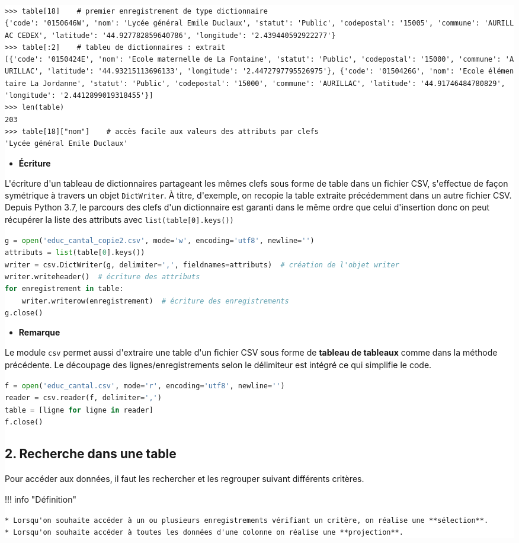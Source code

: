 ~~~pycon
>>> table[18]    # premier enregistrement de type dictionnaire
{'code': '0150646W', 'nom': 'Lycée général Emile Duclaux', 'statut': 'Public', 'codepostal': '15005', 'commune': 'AURILLAC CEDEX', 'latitude': '44.927782859640786', 'longitude': '2.439440592922277'}
>>> table[:2]    # tableu de dictionnaires : extrait
[{'code': '0150424E', 'nom': 'Ecole maternelle de La Fontaine', 'statut': 'Public', 'codepostal': '15000', 'commune': 'AURILLAC', 'latitude': '44.93215113696133', 'longitude': '2.4472797795526975'}, {'code': '0150426G', 'nom': 'Ecole élémentaire La Jordanne', 'statut': 'Public', 'codepostal': '15000', 'commune': 'AURILLAC', 'latitude': '44.91746484780829', 'longitude': '2.4412899019318455'}]
>>> len(table)
203
>>> table[18]["nom"]    # accès facile aux valeurs des attributs par clefs
'Lycée général Emile Duclaux'
~~~

* **Écriture**

L'écriture d'un tableau de dictionnaires partageant les mêmes clefs sous forme de table dans un fichier CSV, s'effectue de façon symétrique à travers un objet `DictWriter`. À titre, d'exemple, on recopie la table extraite précédemment dans un autre fichier CSV. Depuis Python 3.7, le parcours des clefs d'un dictionnaire est garanti dans le même ordre que celui d'insertion donc on peut récupérer la liste des attributs avec `list(table[0].keys())`

~~~python
g = open('educ_cantal_copie2.csv', mode='w', encoding='utf8', newline='')
attributs = list(table[0].keys())
writer = csv.DictWriter(g, delimiter=',', fieldnames=attributs)  # création de l'objet writer
writer.writeheader()  # écriture des attributs
for enregistrement in table:
    writer.writerow(enregistrement)  # écriture des enregistrements
g.close()
~~~

* **Remarque** 

Le module `csv` permet aussi d'extraire une table d'un fichier CSV sous forme de **tableau de tableaux** comme dans la méthode précédente. Le découpage des lignes/enregistrements selon le délimiteur est intégré ce qui simplifie le code.

~~~python
f = open('educ_cantal.csv', mode='r', encoding='utf8', newline='')
reader = csv.reader(f, delimiter=',')
table = [ligne for ligne in reader]
f.close()
~~~

## 2. Recherche dans une table

Pour accéder aux données, il faut les rechercher et les regrouper suivant différents critères.

!!! info "Définition"

    * Lorsqu'on souhaite accéder à un ou plusieurs enregistrements vérifiant un critère, on réalise une **sélection**.
    * Lorsqu'on souhaite accéder à toutes les données d'une colonne on réalise une **projection**.

